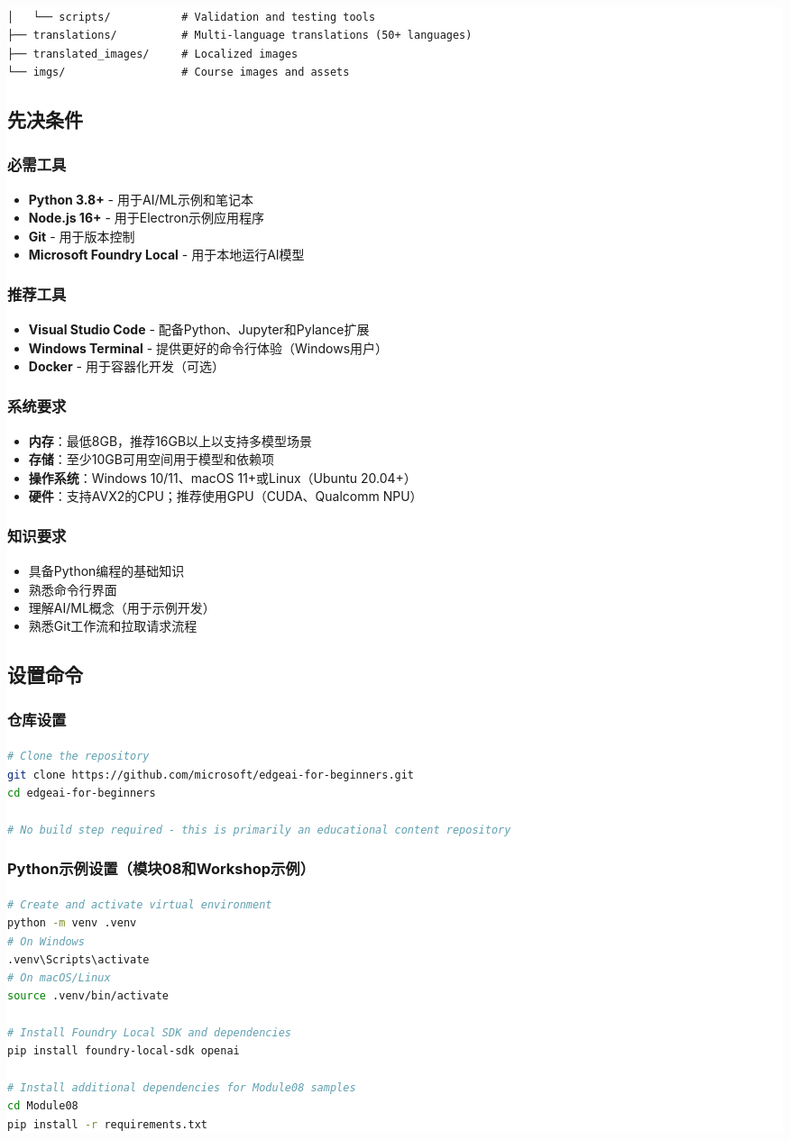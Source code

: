 ```
│   └── scripts/           # Validation and testing tools
├── translations/          # Multi-language translations (50+ languages)
├── translated_images/     # Localized images
└── imgs/                  # Course images and assets
```

## 先决条件

### 必需工具

- **Python 3.8+** - 用于AI/ML示例和笔记本
- **Node.js 16+** - 用于Electron示例应用程序
- **Git** - 用于版本控制
- **Microsoft Foundry Local** - 用于本地运行AI模型

### 推荐工具

- **Visual Studio Code** - 配备Python、Jupyter和Pylance扩展
- **Windows Terminal** - 提供更好的命令行体验（Windows用户）
- **Docker** - 用于容器化开发（可选）

### 系统要求

- **内存**：最低8GB，推荐16GB以上以支持多模型场景
- **存储**：至少10GB可用空间用于模型和依赖项
- **操作系统**：Windows 10/11、macOS 11+或Linux（Ubuntu 20.04+）
- **硬件**：支持AVX2的CPU；推荐使用GPU（CUDA、Qualcomm NPU）

### 知识要求

- 具备Python编程的基础知识
- 熟悉命令行界面
- 理解AI/ML概念（用于示例开发）
- 熟悉Git工作流和拉取请求流程

## 设置命令

### 仓库设置

```bash
# Clone the repository
git clone https://github.com/microsoft/edgeai-for-beginners.git
cd edgeai-for-beginners

# No build step required - this is primarily an educational content repository
```

### Python示例设置（模块08和Workshop示例）

```bash
# Create and activate virtual environment
python -m venv .venv
# On Windows
.venv\Scripts\activate
# On macOS/Linux
source .venv/bin/activate

# Install Foundry Local SDK and dependencies
pip install foundry-local-sdk openai

# Install additional dependencies for Module08 samples
cd Module08
pip install -r requirements.txt
```
